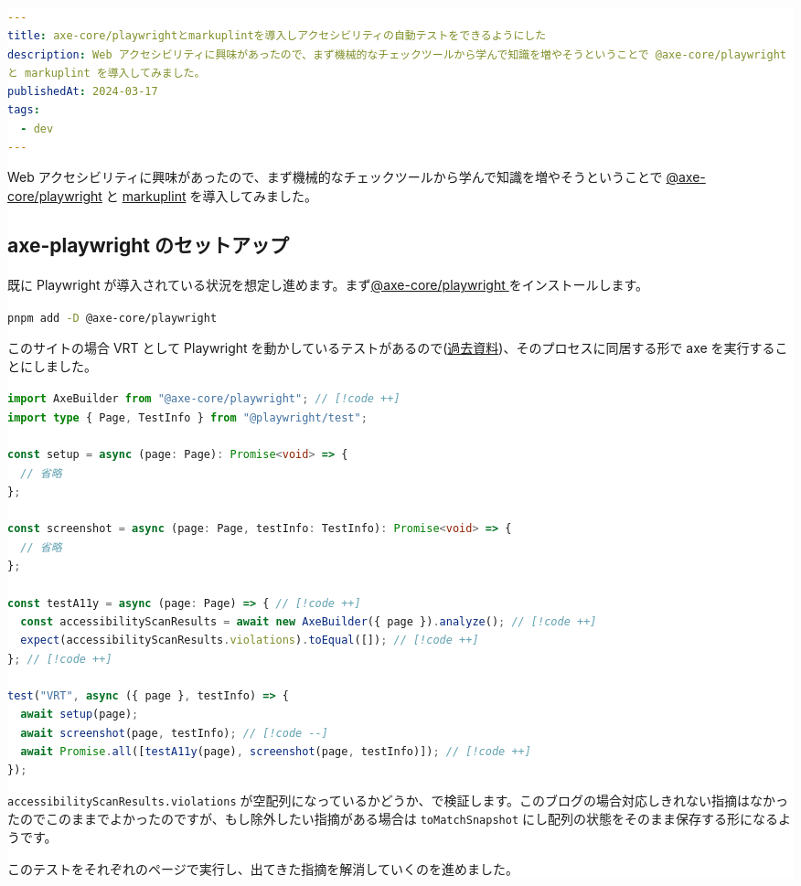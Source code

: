 ```yaml
---
title: axe-core/playwrightとmarkuplintを導入しアクセシビリティの自動テストをできるようにした
description: Web アクセシビリティに興味があったので、まず機械的なチェックツールから学んで知識を増やそうということで @axe-core/playwright と markuplint を導入してみました。
publishedAt: 2024-03-17
tags:
  - dev
---
```


Web アクセシビリティに興味があったので、まず機械的なチェックツールから学んで知識を増やそうということで [@axe-core/playwright](https://www.npmjs.com/package/@axe-core/playwright) と [markuplint](https://github.com/markuplint/markuplint) を導入してみました。

## axe-playwright のセットアップ

既に Playwright が導入されている状況を想定し進めます。まず[@axe-core/playwright ](https://www.npmjs.com/package/@axe-core/playwright)をインストールします。

```sh
pnpm add -D @axe-core/playwright
```

このサイトの場合 VRT として Playwright を動かしているテストがあるので([過去資料](https://speakerdeck.com/mh4gf/playwright-de-fan-xiao-sakushi-meru-vrt-to-ci-nosutetupunoxuan-ze-zhi))、そのプロセスに同居する形で axe を実行することにしました。

```ts title="e2e.test.ts"
import AxeBuilder from "@axe-core/playwright"; // [!code ++]
import type { Page, TestInfo } from "@playwright/test";

const setup = async (page: Page): Promise<void> => {
  // 省略
};

const screenshot = async (page: Page, testInfo: TestInfo): Promise<void> => {
  // 省略
};

const testA11y = async (page: Page) => { // [!code ++]
  const accessibilityScanResults = await new AxeBuilder({ page }).analyze(); // [!code ++]
  expect(accessibilityScanResults.violations).toEqual([]); // [!code ++]
}; // [!code ++]

test("VRT", async ({ page }, testInfo) => {
  await setup(page);
  await screenshot(page, testInfo); // [!code --]
  await Promise.all([testA11y(page), screenshot(page, testInfo)]); // [!code ++]
});
```

`accessibilityScanResults.violations` が空配列になっているかどうか、で検証します。このブログの場合対応しきれない指摘はなかったのでこのままでよかったのですが、もし除外したい指摘がある場合は `toMatchSnapshot` にし配列の状態をそのまま保存する形になるようです。

このテストをそれぞれのページで実行し、出てきた指摘を解消していくのを進めました。
